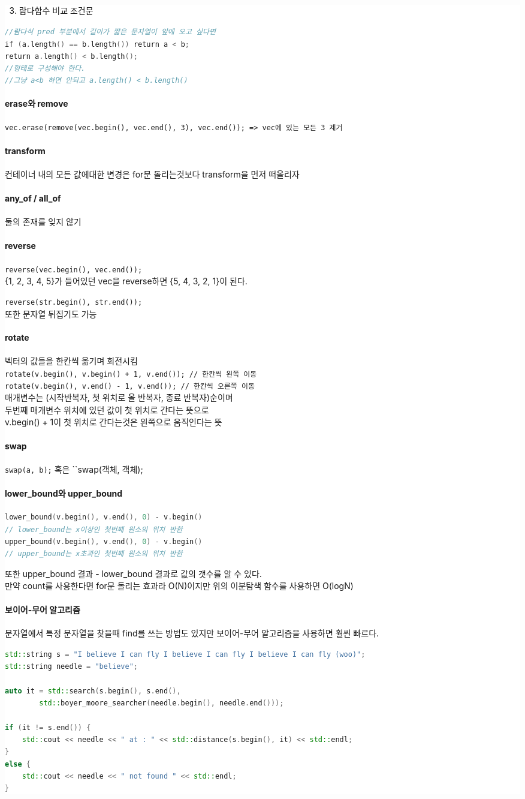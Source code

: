 3) 람다함수 비교 조건문
```C++
//람다식 pred 부분에서 길이가 짧은 문자열이 앞에 오고 싶다면  
if (a.length() == b.length()) return a < b;  
return a.length() < b.length();  
//형태로 구성해야 한다.  
//그냥 a<b 하면 안되고 a.length() < b.length()
```

#### erase와 remove
``vec.erase(remove(vec.begin(), vec.end(), 3), vec.end()); => vec에 있는 모든 3 제거``  

#### transform
컨테이너 내의 모든 값에대한 변경은 for문 돌리는것보다 transform을 먼저 떠올리자  

#### any_of / all_of
둘의 존재를 잊지 않기  

#### reverse
``reverse(vec.begin(), vec.end());``  
{1, 2, 3, 4, 5}가 들어있던 vec을 reverse하면 {5, 4, 3, 2, 1}이 된다.  

``reverse(str.begin(), str.end());``  
또한 문자열 뒤집기도 가능  

#### rotate
벡터의 값들을 한칸씩 옮기며 회전시킴  
``rotate(v.begin(), v.begin() + 1, v.end()); // 한칸씩 왼쪽 이동``  
``rotate(v.begin(), v.end() - 1, v.end()); // 한칸씩 오른쪽 이동``  
매개변수는 (시작반복자, 첫 위치로 올 반복자, 종료 반복자)순이며   
두번째 매개변수 위치에 있던 값이 첫 위치로 간다는 뜻으로  
v.begin() + 1이 첫 위치로 간다는것은 왼쪽으로 움직인다는 뜻  

#### swap
``swap(a, b);`` 혹은 ``swap(객체, 객체);  

#### lower_bound와 upper_bound
```C++
lower_bound(v.begin(), v.end(), 0) - v.begin() 
// lower_bound는 x이상인 첫번째 원소의 위치 반환  
upper_bound(v.begin(), v.end(), 0) - v.begin()
// upper_bound는 x초과인 첫번째 원소의 위치 반환
```
또한 upper_bound 결과 - lower_bound 결과로 값의 갯수를 알 수 있다.  
만약 count를 사용한다면 for문 돌리는 효과라 O(N)이지만 위의 이분탐색 함수를 사용하면 O(logN)  

#### 보이어-무어 알고리즘
문자열에서 특정 문자열을 찾을때 find를 쓰는 방법도 있지만 보이어-무어 알고리즘을 사용하면 훨씬 빠르다.  
```C++
std::string s =	"I believe I can fly I believe I can fly I believe I can fly (woo)";
std::string needle = "believe";

auto it = std::search(s.begin(), s.end(),
		std::boyer_moore_searcher(needle.begin(), needle.end()));

if (it != s.end()) {
	std::cout << needle << " at : " << std::distance(s.begin(), it) << std::endl;
} 
else {
	std::cout << needle << " not found " << std::endl;
}
```
